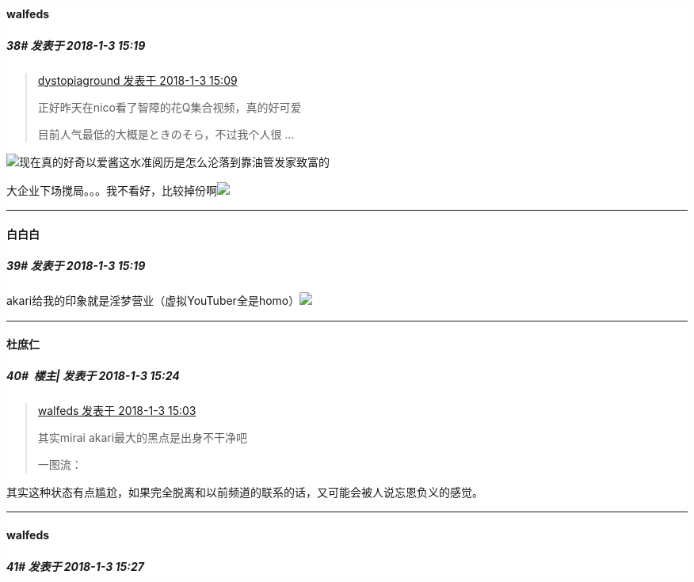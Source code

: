 ####  walfeds  
##### 38#       发表于 2018-1-3 15:19



<blockquote><a href="httphttps://bbs.saraba1st.com/2b/forum.php?mod=redirect&amp;goto=findpost&amp;pid=38131933&amp;ptid=1572644" target="_blank">dystopiaground 发表于 2018-1-3 15:09</a>

正好昨天在nico看了智障的花Q集合视频，真的好可爱


目前人气最低的大概是ときのそら，不过我个人很 ...</blockquote>
<img src="https://static.saraba1st.com/image/smiley/face2017/068.png" referrerpolicy="no-referrer">现在真的好奇以爱酱这水准阅历是怎么沦落到靠油管发家致富的

大企业下场搅局。。。我不看好，比较掉份啊<img src="https://static.saraba1st.com/image/smiley/face2017/067.png" referrerpolicy="no-referrer">







-----

####  白白白  
##### 39#       发表于 2018-1-3 15:19




akari给我的印象就是淫梦营业（虚拟YouTuber全是homo）<img src="https://static.saraba1st.com/image/smiley/face2017/002.png" referrerpolicy="no-referrer">







-----

####  杜庶仁  
##### 40#         楼主| 发表于 2018-1-3 15:24



<blockquote><a href="httphttps://bbs.saraba1st.com/2b/forum.php?mod=redirect&amp;goto=findpost&amp;pid=38131854&amp;ptid=1572644" target="_blank">walfeds 发表于 2018-1-3 15:03</a>

其实mirai akari最大的黑点是出身不干净吧

一图流：</blockquote>
其实这种状态有点尴尬，如果完全脱离和以前频道的联系的话，又可能会被人说忘恩负义的感觉。







-----

####  walfeds  
##### 41#       发表于 2018-1-3 15:27
